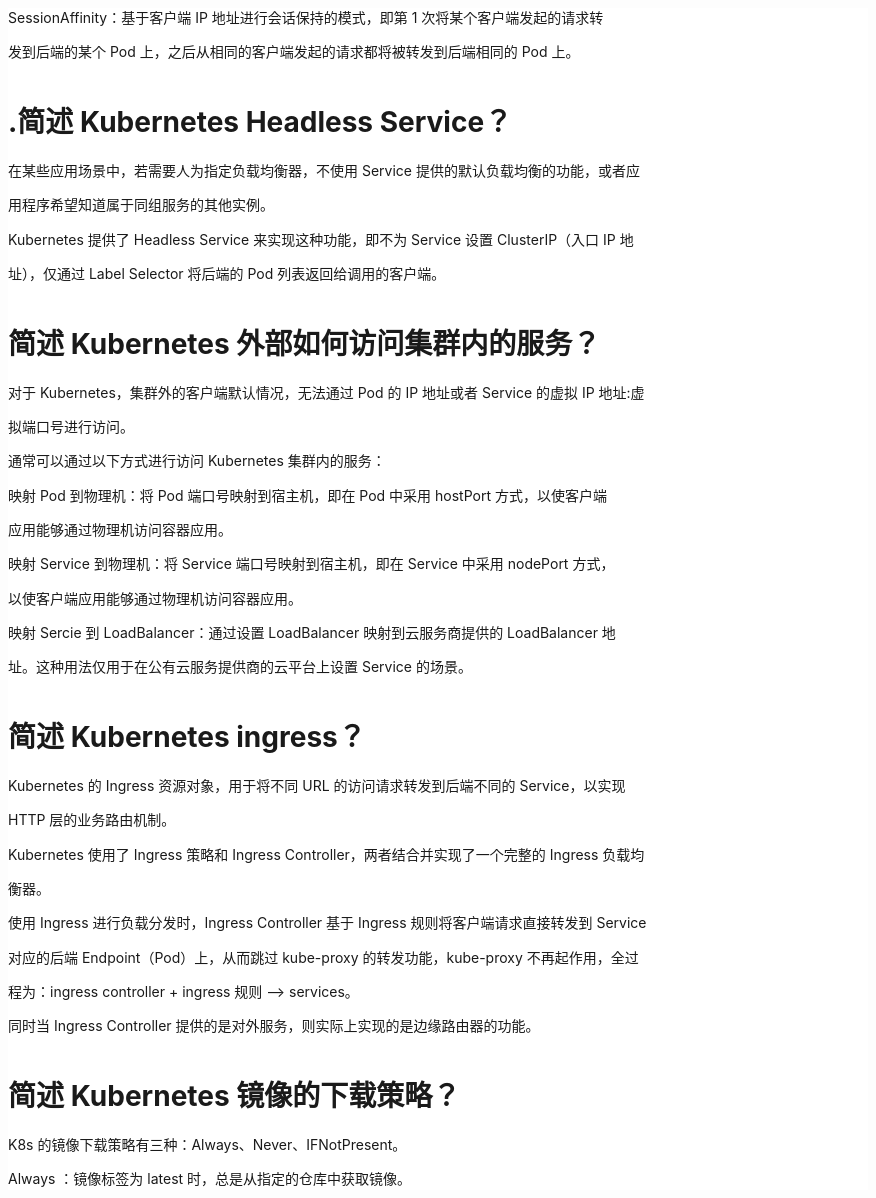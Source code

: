 SessionAffinity：基于客户端 IP 地址进行会话保持的模式，即第 1 次将某个客户端发起的请求转 

发到后端的某个 Pod 上，之后从相同的客户端发起的请求都将被转发到后端相同的 Pod 上。

# .简述 Kubernetes Headless Service？ 

在某些应用场景中，若需要人为指定负载均衡器，不使用 Service 提供的默认负载均衡的功能，或者应 

用程序希望知道属于同组服务的其他实例。 

Kubernetes 提供了 Headless Service 来实现这种功能，即不为 Service 设置 ClusterIP（入口 IP 地 

址），仅通过 Label Selector 将后端的 Pod 列表返回给调用的客户端。

# 简述 Kubernetes 外部如何访问集群内的服务？

对于 Kubernetes，集群外的客户端默认情况，无法通过 Pod 的 IP 地址或者 Service 的虚拟 IP 地址:虚 

拟端口号进行访问。 

通常可以通过以下方式进行访问 Kubernetes 集群内的服务： 

映射 Pod 到物理机：将 Pod 端口号映射到宿主机，即在 Pod 中采用 hostPort 方式，以使客户端 

应用能够通过物理机访问容器应用。 

映射 Service 到物理机：将 Service 端口号映射到宿主机，即在 Service 中采用 nodePort 方式， 

以使客户端应用能够通过物理机访问容器应用。 

映射 Sercie 到 LoadBalancer：通过设置 LoadBalancer 映射到云服务商提供的 LoadBalancer 地 

址。这种用法仅用于在公有云服务提供商的云平台上设置 Service 的场景。

# 简述 Kubernetes ingress？ 

Kubernetes 的 Ingress 资源对象，用于将不同 URL 的访问请求转发到后端不同的 Service，以实现 

HTTP 层的业务路由机制。 

Kubernetes 使用了 Ingress 策略和 Ingress Controller，两者结合并实现了一个完整的 Ingress 负载均 

衡器。 

使用 Ingress 进行负载分发时，Ingress Controller 基于 Ingress 规则将客户端请求直接转发到 Service 

对应的后端 Endpoint（Pod）上，从而跳过 kube-proxy 的转发功能，kube-proxy 不再起作用，全过 

程为：ingress controller + ingress 规则 —-> services。 

同时当 Ingress Controller 提供的是对外服务，则实际上实现的是边缘路由器的功能。

# 简述 Kubernetes 镜像的下载策略？ 

K8s 的镜像下载策略有三种：Always、Never、IFNotPresent。 

Always ：镜像标签为 latest 时，总是从指定的仓库中获取镜像。 

